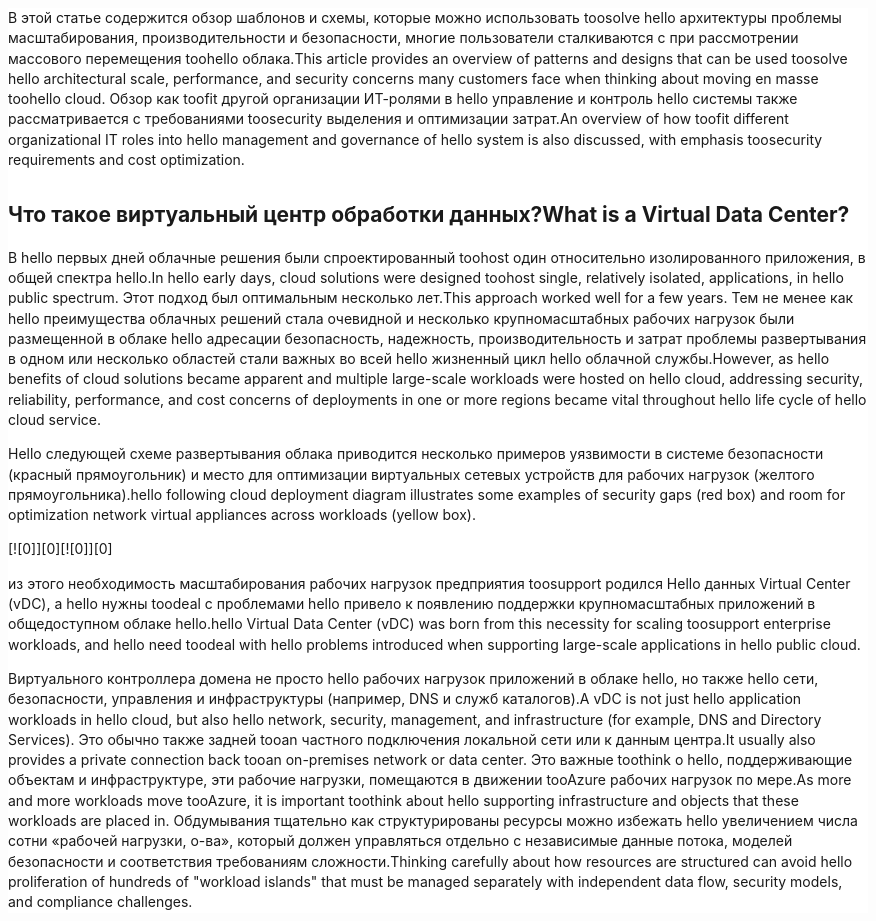 <span data-ttu-id="7fcc4-112">В этой статье содержится обзор шаблонов и схемы, которые можно использовать toosolve hello архитектуры проблемы масштабирования, производительности и безопасности, многие пользователи сталкиваются с при рассмотрении массового перемещения toohello облака.</span><span class="sxs-lookup"><span data-stu-id="7fcc4-112">This article provides an overview of patterns and designs that can be used toosolve hello architectural scale, performance, and security concerns many customers face when thinking about moving en masse toohello cloud.</span></span> <span data-ttu-id="7fcc4-113">Обзор как toofit другой организации ИТ-ролями в hello управление и контроль hello системы также рассматривается с требованиями toosecurity выделения и оптимизации затрат.</span><span class="sxs-lookup"><span data-stu-id="7fcc4-113">An overview of how toofit different organizational IT roles into hello management and governance of hello system is also discussed, with emphasis toosecurity requirements and cost optimization.</span></span>

## <a name="what-is-a-virtual-data-center"></a><span data-ttu-id="7fcc4-114">Что такое виртуальный центр обработки данных?</span><span class="sxs-lookup"><span data-stu-id="7fcc4-114">What is a Virtual Data Center?</span></span>
<span data-ttu-id="7fcc4-115">В hello первых дней облачные решения были спроектированный toohost один относительно изолированного приложения, в общей спектра hello.</span><span class="sxs-lookup"><span data-stu-id="7fcc4-115">In hello early days, cloud solutions were designed toohost single, relatively isolated, applications, in hello public spectrum.</span></span> <span data-ttu-id="7fcc4-116">Этот подход был оптимальным несколько лет.</span><span class="sxs-lookup"><span data-stu-id="7fcc4-116">This approach worked well for a few years.</span></span> <span data-ttu-id="7fcc4-117">Тем не менее как hello преимущества облачных решений стала очевидной и несколько крупномасштабных рабочих нагрузок были размещенной в облаке hello адресации безопасность, надежность, производительность и затрат проблемы развертывания в одном или несколько областей стали важных во всей hello жизненный цикл hello облачной службы.</span><span class="sxs-lookup"><span data-stu-id="7fcc4-117">However, as hello benefits of cloud solutions became apparent and multiple large-scale workloads were hosted on hello cloud, addressing security, reliability, performance, and cost concerns of deployments in one or more regions became vital throughout hello life cycle of hello cloud service.</span></span>

<span data-ttu-id="7fcc4-118">Hello следующей схеме развертывания облака приводится несколько примеров уязвимости в системе безопасности (красный прямоугольник) и место для оптимизации виртуальных сетевых устройств для рабочих нагрузок (желтого прямоугольника).</span><span class="sxs-lookup"><span data-stu-id="7fcc4-118">hello following cloud deployment diagram illustrates some examples of security gaps (red box) and room for optimization network virtual appliances across workloads (yellow box).</span></span>

<span data-ttu-id="7fcc4-119">[![0]][0]</span><span class="sxs-lookup"><span data-stu-id="7fcc4-119">[![0]][0]</span></span>

<span data-ttu-id="7fcc4-120">из этого необходимость масштабирования рабочих нагрузок предприятия toosupport родился Hello данных Virtual Center (vDC), а hello нужны toodeal с проблемами hello привело к появлению поддержки крупномасштабных приложений в общедоступном облаке hello.</span><span class="sxs-lookup"><span data-stu-id="7fcc4-120">hello Virtual Data Center (vDC) was born from this necessity for scaling toosupport enterprise workloads, and hello need toodeal with hello problems introduced when supporting large-scale applications in hello public cloud.</span></span>

<span data-ttu-id="7fcc4-121">Виртуального контроллера домена не просто hello рабочих нагрузок приложений в облаке hello, но также hello сети, безопасности, управления и инфраструктуры (например, DNS и служб каталогов).</span><span class="sxs-lookup"><span data-stu-id="7fcc4-121">A vDC is not just hello application workloads in hello cloud, but also hello network, security, management, and infrastructure (for example, DNS and Directory Services).</span></span> <span data-ttu-id="7fcc4-122">Это обычно также задней tooan частного подключения локальной сети или к данным центра.</span><span class="sxs-lookup"><span data-stu-id="7fcc4-122">It usually also provides a private connection back tooan on-premises network or data center.</span></span> <span data-ttu-id="7fcc4-123">Это важные toothink о hello, поддерживающие объектам и инфраструктуре, эти рабочие нагрузки, помещаются в движении tooAzure рабочих нагрузок по мере.</span><span class="sxs-lookup"><span data-stu-id="7fcc4-123">As more and more workloads move tooAzure, it is important toothink about hello supporting infrastructure and objects that these workloads are placed in.</span></span> <span data-ttu-id="7fcc4-124">Обдумывания тщательно как структурированы ресурсы можно избежать hello увеличением числа сотни «рабочей нагрузки, о-ва», который должен управляться отдельно с независимые данные потока, моделей безопасности и соответствия требованиям сложности.</span><span class="sxs-lookup"><span data-stu-id="7fcc4-124">Thinking carefully about how resources are structured can avoid hello proliferation of hundreds of "workload islands" that must be managed separately with independent data flow, security models, and compliance challenges.</span></span>